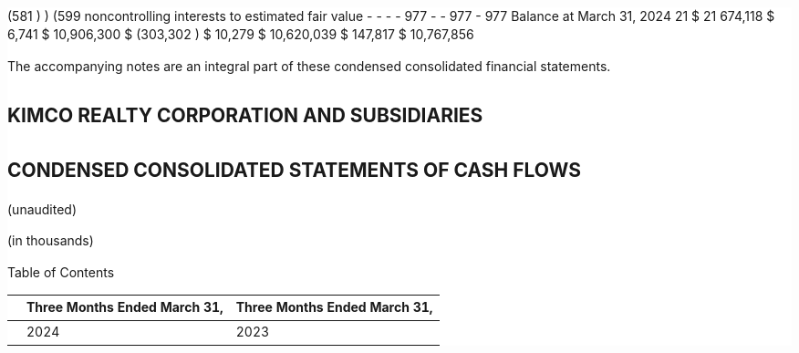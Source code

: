 <td>(581 )</td>
<td>)</td>
</tr>
<tr>
<td></td>
<td></td>
<td></td>
<td></td>
<td></td>
<td></td>
<td></td>
<td></td>
<td></td>
<td></td>
<td>(599</td>
</tr>
<tr>
<td>noncontrolling interests to estimated fair value</td>
<td>-</td>
<td>-</td>
<td>-</td>
<td>-</td>
<td>977</td>
<td>-</td>
<td>-</td>
<td>977</td>
<td>-</td>
<td>977</td>
</tr>
<tr>
<td>Balance at March 31, 2024</td>
<td>21</td>
<td>$ 21</td>
<td>674,118</td>
<td>$ 6,741</td>
<td>$ 10,906,300</td>
<td>$ (303,302 )</td>
<td>$ 10,279</td>
<td>$ 10,620,039</td>
<td>$ 147,817</td>
<td>$ 10,767,856</td>
</tr>
</tbody>
</table>
<p>The accompanying notes are an integral part of these condensed consolidated financial statements.</p>
<h2>KIMCO REALTY CORPORATION AND SUBSIDIARIES</h2>
<h2>CONDENSED CONSOLIDATED STATEMENTS OF CASH FLOWS</h2>
<p>(unaudited)</p>
<p>(in thousands)</p>
<p>Table of Contents</p>
<table>
<thead>
<tr>
<th></th>
<th>Three Months Ended March 31,</th>
<th>Three Months Ended March 31,</th>
</tr>
</thead>
<tbody>
<tr>
<td></td>
<td>2024</td>
<td>2023</td>